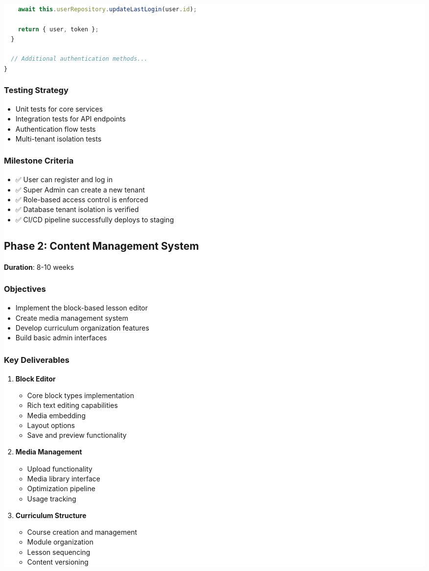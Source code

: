 ```typescript
    await this.userRepository.updateLastLogin(user.id);
    
    return { user, token };
  }
  
  // Additional authentication methods...
}
```

### Testing Strategy

- Unit tests for core services
- Integration tests for API endpoints
- Authentication flow tests
- Multi-tenant isolation tests

### Milestone Criteria

- ✅ User can register and log in
- ✅ Super Admin can create a new tenant
- ✅ Role-based access control is enforced
- ✅ Database tenant isolation is verified
- ✅ CI/CD pipeline successfully deploys to staging

## Phase 2: Content Management System

**Duration**: 8-10 weeks

### Objectives

- Implement the block-based lesson editor
- Create media management system
- Develop curriculum organization features
- Build basic admin interfaces

### Key Deliverables

1. **Block Editor**
   - Core block types implementation
   - Rich text editing capabilities
   - Media embedding
   - Layout options
   - Save and preview functionality

2. **Media Management**
   - Upload functionality
   - Media library interface
   - Optimization pipeline
   - Usage tracking

3. **Curriculum Structure**
   - Course creation and management
   - Module organization
   - Lesson sequencing
   - Content versioning

